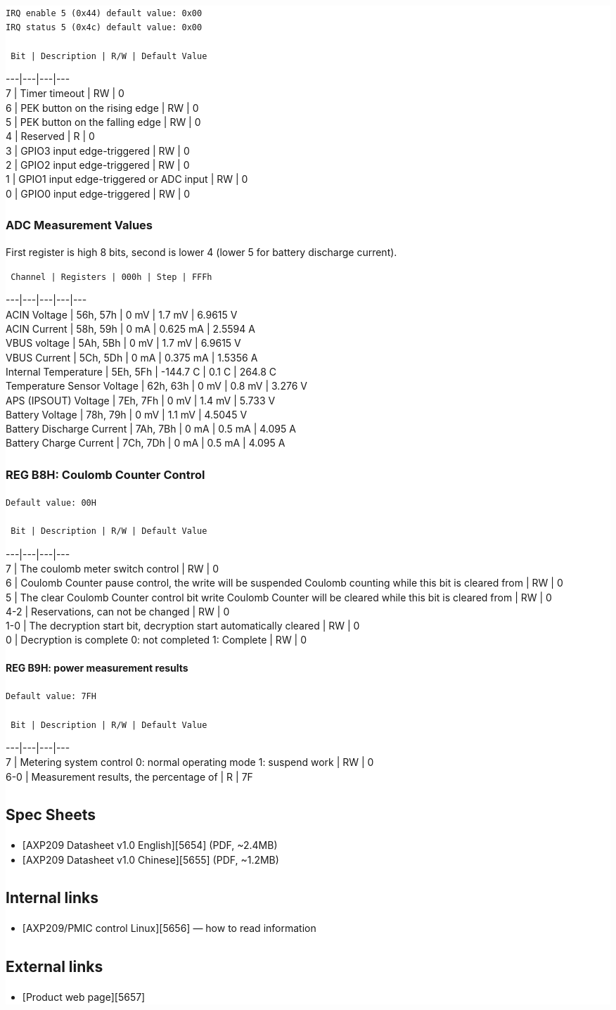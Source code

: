     IRQ enable 5 (0x44) default value: 0x00
    IRQ status 5 (0x4c) default value: 0x00
    
     Bit | Description | R/W | Default Value   
---|---|---|---  
7  | Timer timeout  | RW  | 0   
6  | PEK button on the rising edge  | RW  | 0   
5  | PEK button on the falling edge  | RW  | 0   
4  | Reserved  | R  | 0   
3  | GPIO3 input edge-triggered  | RW  | 0   
2  | GPIO2 input edge-triggered  | RW  | 0   
1  | GPIO1 input edge-triggered or ADC input  | RW  | 0   
0  | GPIO0 input edge-triggered  | RW  | 0   
### ADC Measurement Values
First register is high 8 bits, second is lower 4 (lower 5 for battery discharge current). 
    
     Channel | Registers | 000h | Step | FFFh   
---|---|---|---|---  
ACIN Voltage | 56h, 57h | 0 mV | 1.7 mV | 6.9615 V   
ACIN Current | 58h, 59h | 0 mA | 0.625 mA | 2.5594 A   
VBUS voltage | 5Ah, 5Bh | 0 mV | 1.7 mV | 6.9615 V   
VBUS Current | 5Ch, 5Dh | 0 mA | 0.375 mA | 1.5356 A   
Internal Temperature | 5Eh, 5Fh | -144.7 C | 0.1 C | 264.8 C   
Temperature Sensor Voltage | 62h, 63h | 0 mV | 0.8 mV | 3.276 V   
APS (IPSOUT) Voltage | 7Eh, 7Fh | 0 mV | 1.4 mV | 5.733 V   
Battery Voltage | 78h, 79h | 0 mV | 1.1 mV | 4.5045 V   
Battery Discharge Current | 7Ah, 7Bh | 0 mA | 0.5 mA | 4.095 A   
Battery Charge Current | 7Ch, 7Dh | 0 mA | 0.5 mA | 4.095 A   
### REG B8H: Coulomb Counter Control
    
    Default value: 00H
    
     Bit | Description | R/W | Default Value   
---|---|---|---  
7  | The coulomb meter switch control  | RW  | 0   
6  | Coulomb Counter pause control, the write will be suspended Coulomb counting while this bit is cleared from  | RW  | 0   
5  | The clear Coulomb Counter control bit write Coulomb Counter will be cleared while this bit is cleared from  | RW  | 0   
4-2  | Reservations, can not be changed  | RW  | 0   
1-0  | The decryption start bit, decryption start automatically cleared  | RW  | 0   
0  | Decryption is complete 0: not completed 1: Complete  | RW  | 0   
#### REG B9H: power measurement results
    
    Default value: 7FH
    
     Bit | Description | R/W | Default Value   
---|---|---|---  
7  | Metering system control 0: normal operating mode 1: suspend work  | RW  | 0   
6-0  | Measurement results, the percentage of  | R  | 7F   
## Spec Sheets
  * [AXP209 Datasheet v1.0 English][5654] (PDF, ~2.4MB)
  * [AXP209 Datasheet v1.0 Chinese][5655] (PDF, ~1.2MB)

## Internal links
  * [AXP209/PMIC control Linux][5656] — how to read information

## External links
  * [Product web page][5657]
